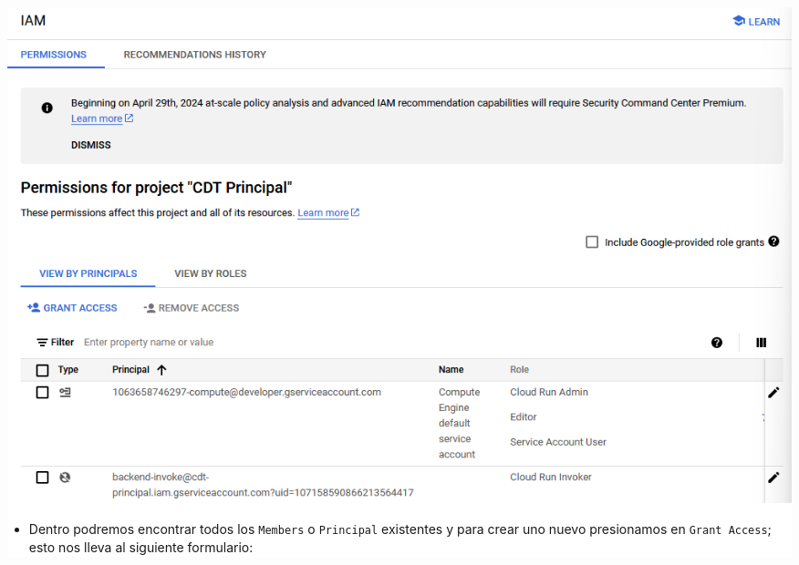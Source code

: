![Dashboard del apartado iam](./assets/iam_iam_dashboard.png)
- Dentro podremos encontrar todos los `Members` o `Principal` existentes y para crear uno nuevo presionamos en `Grant Access`; esto nos lleva al siguiente formulario: